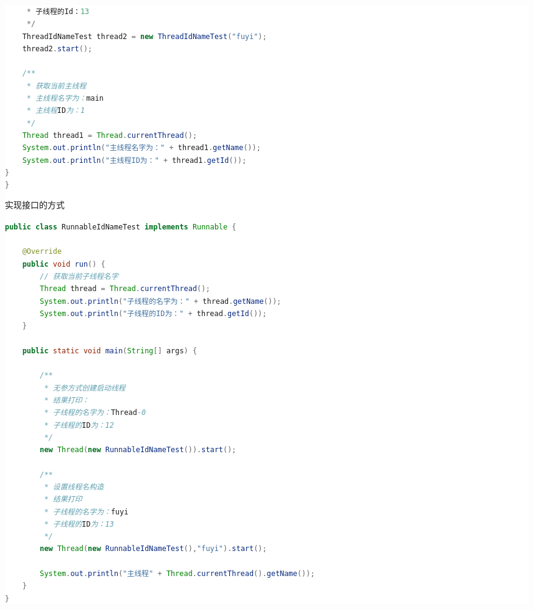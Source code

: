 ```java
     * 子线程的Id：13
     */
    ThreadIdNameTest thread2 = new ThreadIdNameTest("fuyi");
    thread2.start();

    /**
     * 获取当前主线程
     * 主线程名字为：main
     * 主线程ID为：1
     */
    Thread thread1 = Thread.currentThread();
    System.out.println("主线程名字为：" + thread1.getName());
    System.out.println("主线程ID为：" + thread1.getId());
}
}

```

实现接口的方式

```java
public class RunnableIdNameTest implements Runnable {

    @Override
    public void run() {
        // 获取当前子线程名字
        Thread thread = Thread.currentThread();
        System.out.println("子线程的名字为：" + thread.getName());
        System.out.println("子线程的ID为：" + thread.getId());
    }

    public static void main(String[] args) {

        /**
         * 无参方式创建启动线程
         * 结果打印：
         * 子线程的名字为：Thread-0
         * 子线程的ID为：12
         */
        new Thread(new RunnableIdNameTest()).start();

        /**
         * 设置线程名构造
         * 结果打印
         * 子线程的名字为：fuyi
         * 子线程的ID为：13
         */
        new Thread(new RunnableIdNameTest(),"fuyi").start();

        System.out.println("主线程" + Thread.currentThread().getName());
    }
}
```
